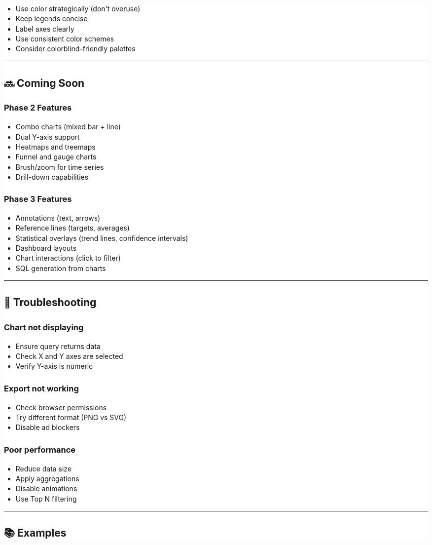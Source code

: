 - Use color strategically (don't overuse)
- Keep legends concise
- Label axes clearly
- Use consistent color schemes
- Consider colorblind-friendly palettes

---

## 🔜 Coming Soon

### Phase 2 Features
- Combo charts (mixed bar + line)
- Dual Y-axis support
- Heatmaps and treemaps
- Funnel and gauge charts
- Brush/zoom for time series
- Drill-down capabilities

### Phase 3 Features
- Annotations (text, arrows)
- Reference lines (targets, averages)
- Statistical overlays (trend lines, confidence intervals)
- Dashboard layouts
- Chart interactions (click to filter)
- SQL generation from charts

---

## 🐛 Troubleshooting

### Chart not displaying
- Ensure query returns data
- Check X and Y axes are selected
- Verify Y-axis is numeric

### Export not working
- Check browser permissions
- Try different format (PNG vs SVG)
- Disable ad blockers

### Poor performance
- Reduce data size
- Apply aggregations
- Disable animations
- Use Top N filtering

---

## 📚 Examples
